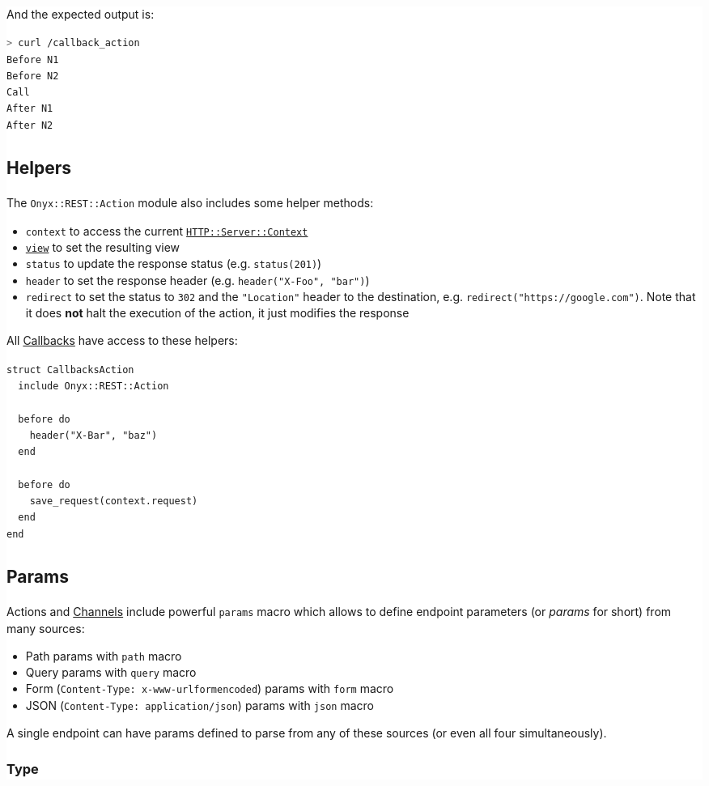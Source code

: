 And the expected output is:

```sh
> curl /callback_action
Before N1
Before N2
Call
After N1
After N2
```

## Helpers

The `Onyx::REST::Action` module also includes some helper methods:

* `context` to access the current [`HTTP::Server::Context`](https://crystal-lang.org/api/latest/HTTP/Server/Context.html)
* [`view`](https://api.onyxframework.org/rest/Onyx/REST/Action.html#view%28view%3AView%29-instance-method) to set the resulting view
* `status` to update the response status (e.g. `status(201)`)
* `header` to set the response header (e.g. `header("X-Foo", "bar")`)
* `redirect` to set the status to `302` and the `"Location"` header to the destination, e.g. `redirect("https://google.com")`. Note that it does **not** halt the execution of the action, it just modifies the response

All [Callbacks](#callbacks) have access to these helpers:

```crystal
struct CallbacksAction
  include Onyx::REST::Action

  before do
    header("X-Bar", "baz")
  end

  before do
    save_request(context.request)
  end
end
```

## Params

Actions and [Channels](/rest/channels) include powerful `params` macro which allows to define endpoint parameters (or *params* for short) from many sources:

* Path params with `path` macro
* Query params with `query` macro
* Form (`Content-Type: x-www-urlformencoded`) params with `form` macro
* JSON (`Content-Type: application/json`) params with `json` macro

A single endpoint can have params defined to parse from any of these sources (or even all four simultaneously).

### Type
